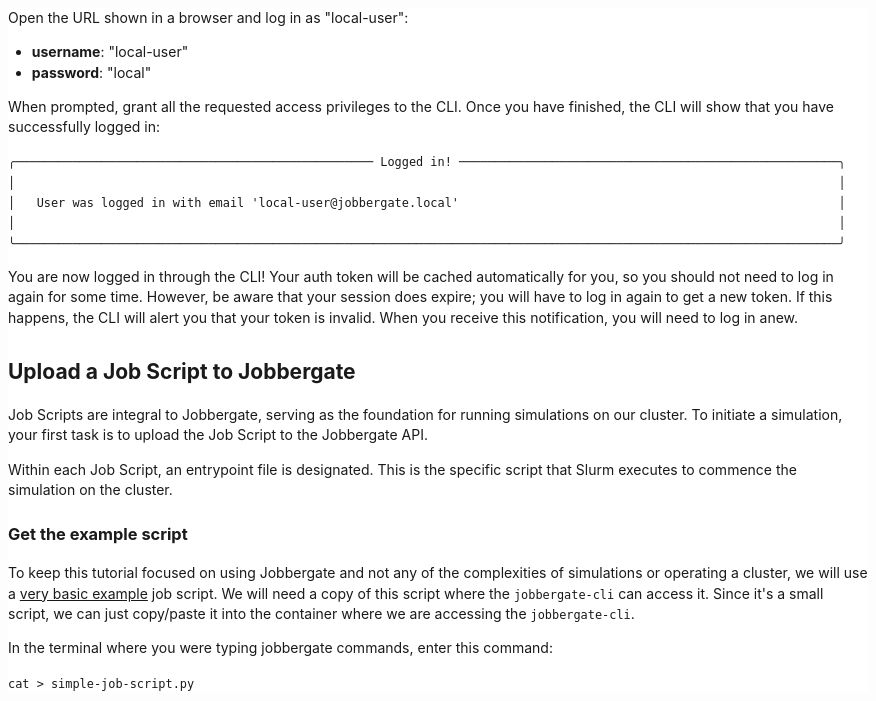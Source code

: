 Open the URL shown in a browser and log in as "local-user":

- **username**: "local-user"
- **password**: "local"

When prompted, grant all the requested access privileges to the CLI. Once you have finished, the CLI will show that you
have successfully logged in:

```shell
╭────────────────────────────────────────────────── Logged in! ─────────────────────────────────────────────────────╮
│                                                                                                                   │
│   User was logged in with email 'local-user@jobbergate.local'                                                     │
│                                                                                                                   │
╰───────────────────────────────────────────────────────────────────────────────────────────────────────────────────╯
```

You are now logged in through the CLI! Your auth token will be cached automatically for you, so you should not need to
log in again for some time. However, be aware that your session does expire; you will have to log in again to get a new
token. If this happens, the CLI will alert you that your token is invalid. When you receive this notification, you will
need to log in anew.

## Upload a Job Script to Jobbergate

Job Scripts are integral to Jobbergate, serving as the foundation for running simulations on our cluster. To initiate a
simulation, your first task is to upload the Job Script to the Jobbergate API.

Within each Job Script, an entrypoint file is designated. This is the specific script that Slurm executes to commence
the simulation on the cluster.

### Get the example script

To keep this tutorial focused on using Jobbergate and not any of the complexities of simulations or operating a cluster,
we will use a
[very basic example](https://github.com/omnivector-solutions/jobbergate/tree/main/examples/simple-job-script.py)
job script. We will need a copy of this script where the `jobbergate-cli` can access it. Since it's a small script, we
can just copy/paste it into the container where we are accessing the `jobbergate-cli`.

In the terminal where you were typing jobbergate commands, enter this command:

```shell
cat > simple-job-script.py
```
